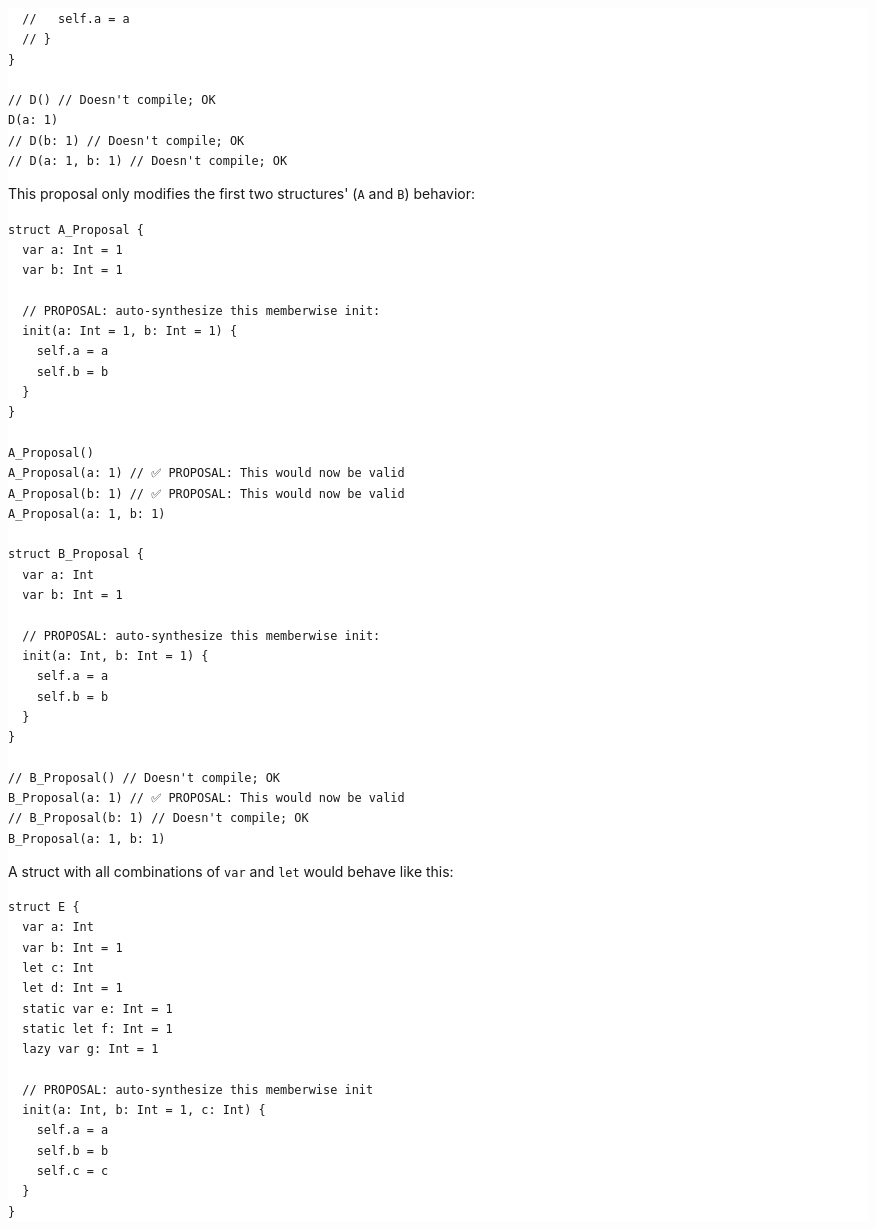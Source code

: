 ```
  //   self.a = a
  // }
}

// D() // Doesn't compile; OK
D(a: 1)
// D(b: 1) // Doesn't compile; OK
// D(a: 1, b: 1) // Doesn't compile; OK
```

This proposal only modifies the first two structures' (`A` and `B`) behavior:

```
struct A_Proposal {
  var a: Int = 1
  var b: Int = 1

  // PROPOSAL: auto-synthesize this memberwise init:
  init(a: Int = 1, b: Int = 1) {
    self.a = a
    self.b = b
  }
}

A_Proposal()
A_Proposal(a: 1) // ✅ PROPOSAL: This would now be valid
A_Proposal(b: 1) // ✅ PROPOSAL: This would now be valid
A_Proposal(a: 1, b: 1)

struct B_Proposal {
  var a: Int
  var b: Int = 1

  // PROPOSAL: auto-synthesize this memberwise init:
  init(a: Int, b: Int = 1) {
    self.a = a
    self.b = b
  }
}

// B_Proposal() // Doesn't compile; OK
B_Proposal(a: 1) // ✅ PROPOSAL: This would now be valid
// B_Proposal(b: 1) // Doesn't compile; OK
B_Proposal(a: 1, b: 1)
```

A struct with all combinations of `var` and `let` would behave like this:

```
struct E {
  var a: Int
  var b: Int = 1
  let c: Int
  let d: Int = 1
  static var e: Int = 1
  static let f: Int = 1
  lazy var g: Int = 1

  // PROPOSAL: auto-synthesize this memberwise init
  init(a: Int, b: Int = 1, c: Int) {
    self.a = a
    self.b = b
    self.c = c
  }
}
```